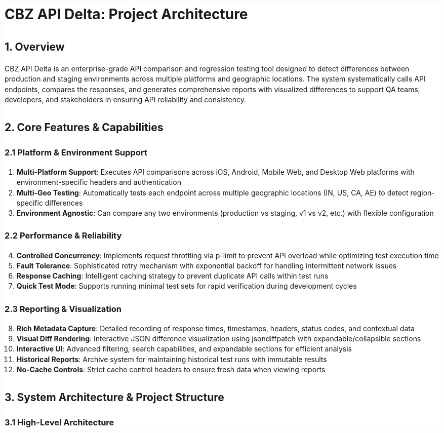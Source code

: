 

# CBZ API Delta: Project Architecture

## 1. Overview

CBZ API Delta is an enterprise-grade API comparison and regression testing tool designed to detect differences between production and staging environments across multiple platforms and geographic locations. The system systematically calls API endpoints, compares the responses, and generates comprehensive reports with visualized differences to support QA teams, developers, and stakeholders in ensuring API reliability and consistency.

## 2. Core Features & Capabilities

### 2.1 Platform & Environment Support

1. **Multi-Platform Support**: Executes API comparisons across iOS, Android, Mobile Web, and Desktop Web platforms with environment-specific headers and authentication
2. **Multi-Geo Testing**: Automatically tests each endpoint across multiple geographic locations (IN, US, CA, AE) to detect region-specific differences
3. **Environment Agnostic**: Can compare any two environments (production vs staging, v1 vs v2, etc.) with flexible configuration

### 2.2 Performance & Reliability

4. **Controlled Concurrency**: Implements request throttling via p-limit to prevent API overload while optimizing test execution time
5. **Fault Tolerance**: Sophisticated retry mechanism with exponential backoff for handling intermittent network issues
6. **Response Caching**: Intelligent caching strategy to prevent duplicate API calls within test runs
7. **Quick Test Mode**: Supports running minimal test sets for rapid verification during development cycles

### 2.3 Reporting & Visualization

8. **Rich Metadata Capture**: Detailed recording of response times, timestamps, headers, status codes, and contextual data
9. **Visual Diff Rendering**: Interactive JSON difference visualization using jsondiffpatch with expandable/collapsible sections
10. **Interactive UI**: Advanced filtering, search capabilities, and expandable sections for efficient analysis
11. **Historical Reports**: Archive system for maintaining historical test runs with immutable results
12. **No-Cache Controls**: Strict cache control headers to ensure fresh data when viewing reports

## 3. System Architecture & Project Structure

### 3.1 High-Level Architecture
